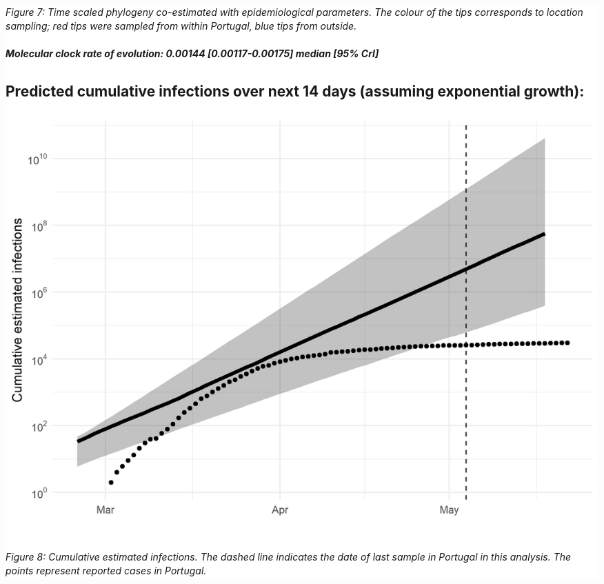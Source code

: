 *Figure 7: Time scaled phylogeny co-estimated with epidemiological parameters. The colour of the tips corresponds to location sampling; red tips were sampled from within Portugal, blue tips from outside.*




##### Molecular clock rate of evolution: **0.00144 [0.00117-0.00175]** median [95% CrI]  






## Predicted cumulative infections over next 14 days (assuming exponential growth):



<img src="cumu_inf_exp_model.png" width="1050" />

*Figure 8: Cumulative estimated infections. The dashed line indicates the date of last sample in Portugal in this analysis. The points represent reported cases in Portugal.*
